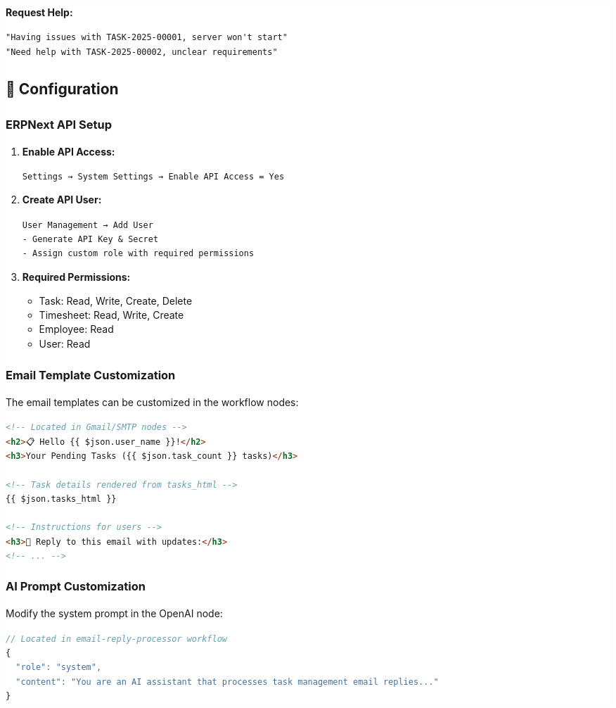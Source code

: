 **Request Help:**
```
"Having issues with TASK-2025-00001, server won't start"
"Need help with TASK-2025-00002, unclear requirements"
```

## 🔧 Configuration

### ERPNext API Setup

1. **Enable API Access:**
   ```
   Settings → System Settings → Enable API Access = Yes
   ```

2. **Create API User:**
   ```
   User Management → Add User
   - Generate API Key & Secret
   - Assign custom role with required permissions
   ```

3. **Required Permissions:**
   - Task: Read, Write, Create, Delete
   - Timesheet: Read, Write, Create
   - Employee: Read
   - User: Read

### Email Template Customization

The email templates can be customized in the workflow nodes:

```html
<!-- Located in Gmail/SMTP nodes -->
<h2>📋 Hello {{ $json.user_name }}!</h2>
<h3>Your Pending Tasks ({{ $json.task_count }} tasks)</h3>

<!-- Task details rendered from tasks_html -->
{{ $json.tasks_html }}

<!-- Instructions for users -->
<h3>📧 Reply to this email with updates:</h3>
<!-- ... -->
```

### AI Prompt Customization

Modify the system prompt in the OpenAI node:

```javascript
// Located in email-reply-processor workflow
{
  "role": "system",
  "content": "You are an AI assistant that processes task management email replies..."
}
```
